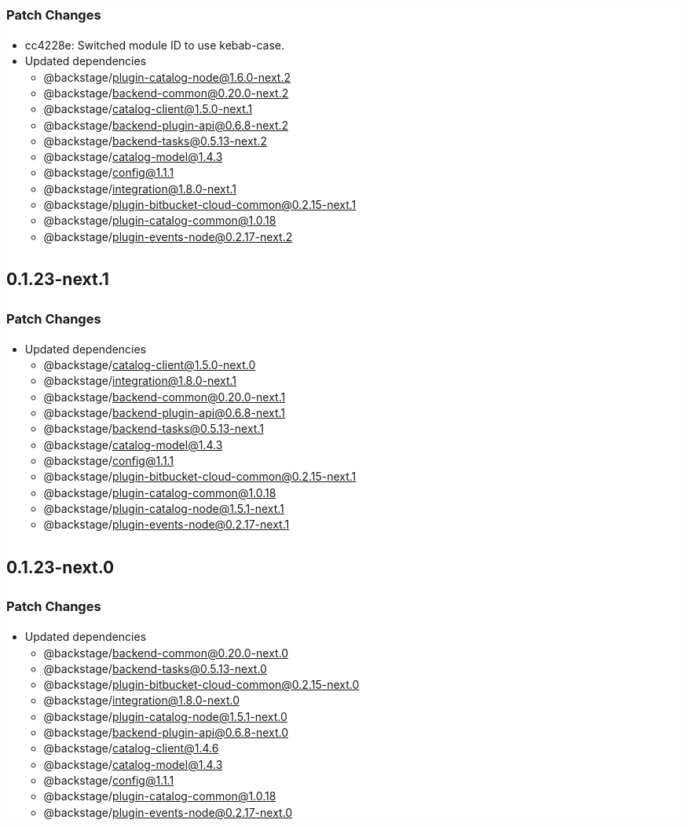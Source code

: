 ### Patch Changes

- cc4228e: Switched module ID to use kebab-case.
- Updated dependencies
  - @backstage/plugin-catalog-node@1.6.0-next.2
  - @backstage/backend-common@0.20.0-next.2
  - @backstage/catalog-client@1.5.0-next.1
  - @backstage/backend-plugin-api@0.6.8-next.2
  - @backstage/backend-tasks@0.5.13-next.2
  - @backstage/catalog-model@1.4.3
  - @backstage/config@1.1.1
  - @backstage/integration@1.8.0-next.1
  - @backstage/plugin-bitbucket-cloud-common@0.2.15-next.1
  - @backstage/plugin-catalog-common@1.0.18
  - @backstage/plugin-events-node@0.2.17-next.2

## 0.1.23-next.1

### Patch Changes

- Updated dependencies
  - @backstage/catalog-client@1.5.0-next.0
  - @backstage/integration@1.8.0-next.1
  - @backstage/backend-common@0.20.0-next.1
  - @backstage/backend-plugin-api@0.6.8-next.1
  - @backstage/backend-tasks@0.5.13-next.1
  - @backstage/catalog-model@1.4.3
  - @backstage/config@1.1.1
  - @backstage/plugin-bitbucket-cloud-common@0.2.15-next.1
  - @backstage/plugin-catalog-common@1.0.18
  - @backstage/plugin-catalog-node@1.5.1-next.1
  - @backstage/plugin-events-node@0.2.17-next.1

## 0.1.23-next.0

### Patch Changes

- Updated dependencies
  - @backstage/backend-common@0.20.0-next.0
  - @backstage/backend-tasks@0.5.13-next.0
  - @backstage/plugin-bitbucket-cloud-common@0.2.15-next.0
  - @backstage/integration@1.8.0-next.0
  - @backstage/plugin-catalog-node@1.5.1-next.0
  - @backstage/backend-plugin-api@0.6.8-next.0
  - @backstage/catalog-client@1.4.6
  - @backstage/catalog-model@1.4.3
  - @backstage/config@1.1.1
  - @backstage/plugin-catalog-common@1.0.18
  - @backstage/plugin-events-node@0.2.17-next.0
